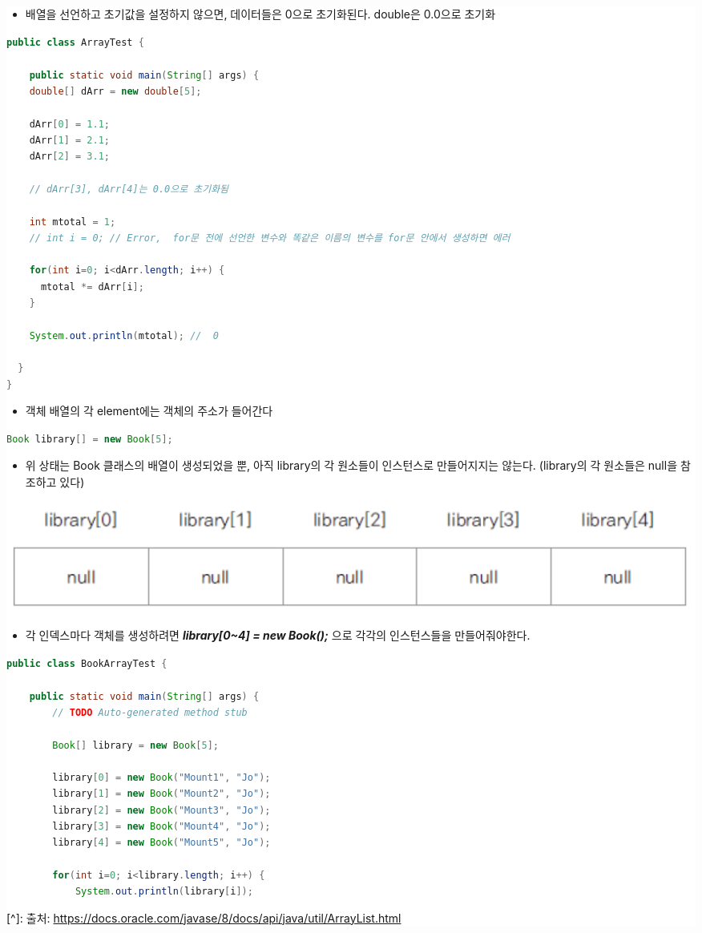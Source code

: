 

- 배열을 선언하고 초기값을 설정하지 않으면, 데이터들은 0으로 초기화된다. double은 0.0으로 초기화

```java
public class ArrayTest {

	public static void main(String[] args) {
    double[] dArr = new double[5];

    dArr[0] = 1.1;
    dArr[1] = 2.1;
    dArr[2] = 3.1;
    
    // dArr[3], dArr[4]는 0.0으로 초기화됨

    int mtotal = 1;
    // int i = 0; // Error,  for문 전에 선언한 변수와 똑같은 이름의 변수를 for문 안에서 생성하면 에러
    
    for(int i=0; i<dArr.length; i++) {
      mtotal *= dArr[i];
    }

    System.out.println(mtotal); //  0
    
  }
}

```



- 객체 배열의 각 element에는 객체의 주소가 들어간다 

```java
Book library[] = new Book[5];
```

-  위 상태는 Book 클래스의 배열이 생성되었을 뿐, 아직 library의 각 원소들이 인스턴스로 만들어지지는 않는다. (library의 각 원소들은 null을 참조하고 있다)

![image-20230319211048339](../assets/images/03-19-array/2.png)

- 각 인덱스마다 객체를 생성하려면 ***library[0~4] = new Book();*** 으로 각각의 인스턴스들을 만들어줘야한다.



```java
public class BookArrayTest {

	public static void main(String[] args) {
		// TODO Auto-generated method stub
		
		Book[] library = new Book[5];
		
		library[0] = new Book("Mount1", "Jo");
		library[1] = new Book("Mount2", "Jo");
		library[2] = new Book("Mount3", "Jo");
		library[3] = new Book("Mount4", "Jo");
		library[4] = new Book("Mount5", "Jo");
		
		for(int i=0; i<library.length; i++) {
			System.out.println(library[i]);
```

[^]: 출처: https://docs.oracle.com/javase/8/docs/api/java/util/ArrayList.html